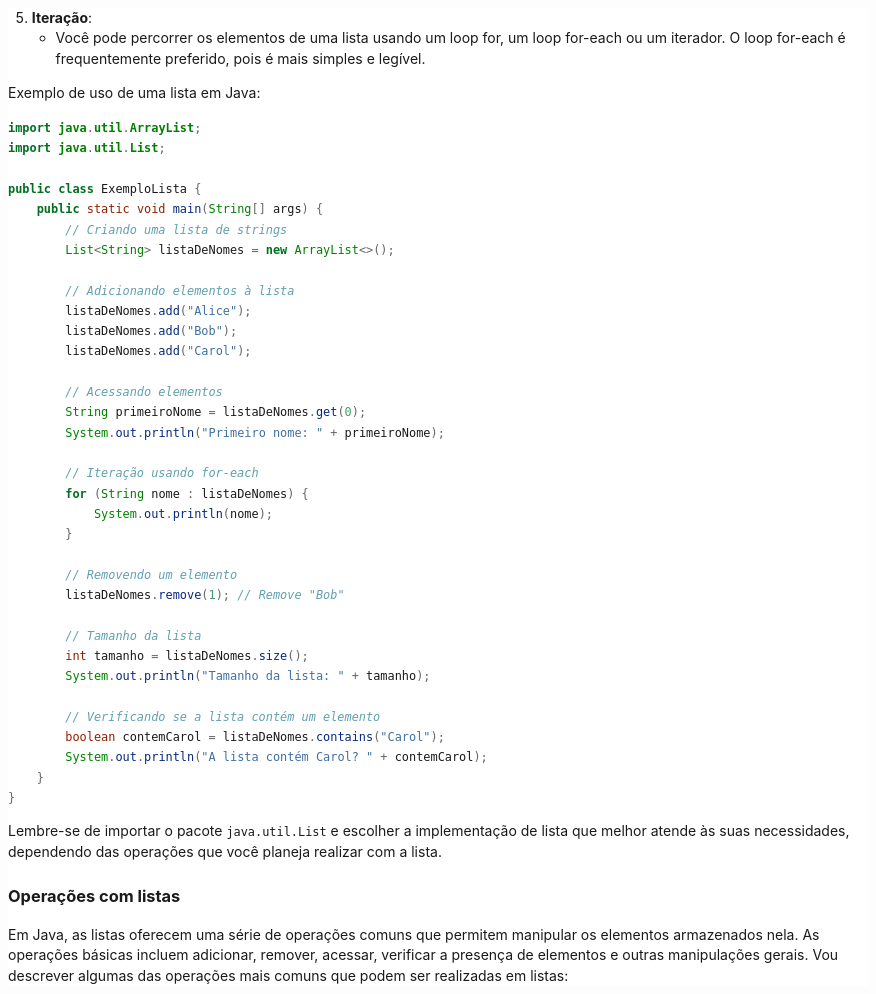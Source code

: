 5. **Iteração**:
   - Você pode percorrer os elementos de uma lista usando um loop for, um loop for-each ou um iterador. O loop for-each é frequentemente preferido, pois é mais simples e legível.

Exemplo de uso de uma lista em Java:

```java
import java.util.ArrayList;
import java.util.List;

public class ExemploLista {
    public static void main(String[] args) {
        // Criando uma lista de strings
        List<String> listaDeNomes = new ArrayList<>();

        // Adicionando elementos à lista
        listaDeNomes.add("Alice");
        listaDeNomes.add("Bob");
        listaDeNomes.add("Carol");

        // Acessando elementos
        String primeiroNome = listaDeNomes.get(0);
        System.out.println("Primeiro nome: " + primeiroNome);

        // Iteração usando for-each
        for (String nome : listaDeNomes) {
            System.out.println(nome);
        }

        // Removendo um elemento
        listaDeNomes.remove(1); // Remove "Bob"

        // Tamanho da lista
        int tamanho = listaDeNomes.size();
        System.out.println("Tamanho da lista: " + tamanho);

        // Verificando se a lista contém um elemento
        boolean contemCarol = listaDeNomes.contains("Carol");
        System.out.println("A lista contém Carol? " + contemCarol);
    }
}
```

Lembre-se de importar o pacote `java.util.List` e escolher a implementação de lista que melhor atende às suas necessidades, dependendo das operações que você planeja realizar com a lista.

### Operações com listas

Em Java, as listas oferecem uma série de operações comuns que permitem manipular os elementos armazenados nela. As operações básicas incluem adicionar, remover, acessar, verificar a presença de elementos e outras manipulações gerais. Vou descrever algumas das operações mais comuns que podem ser realizadas em listas:
